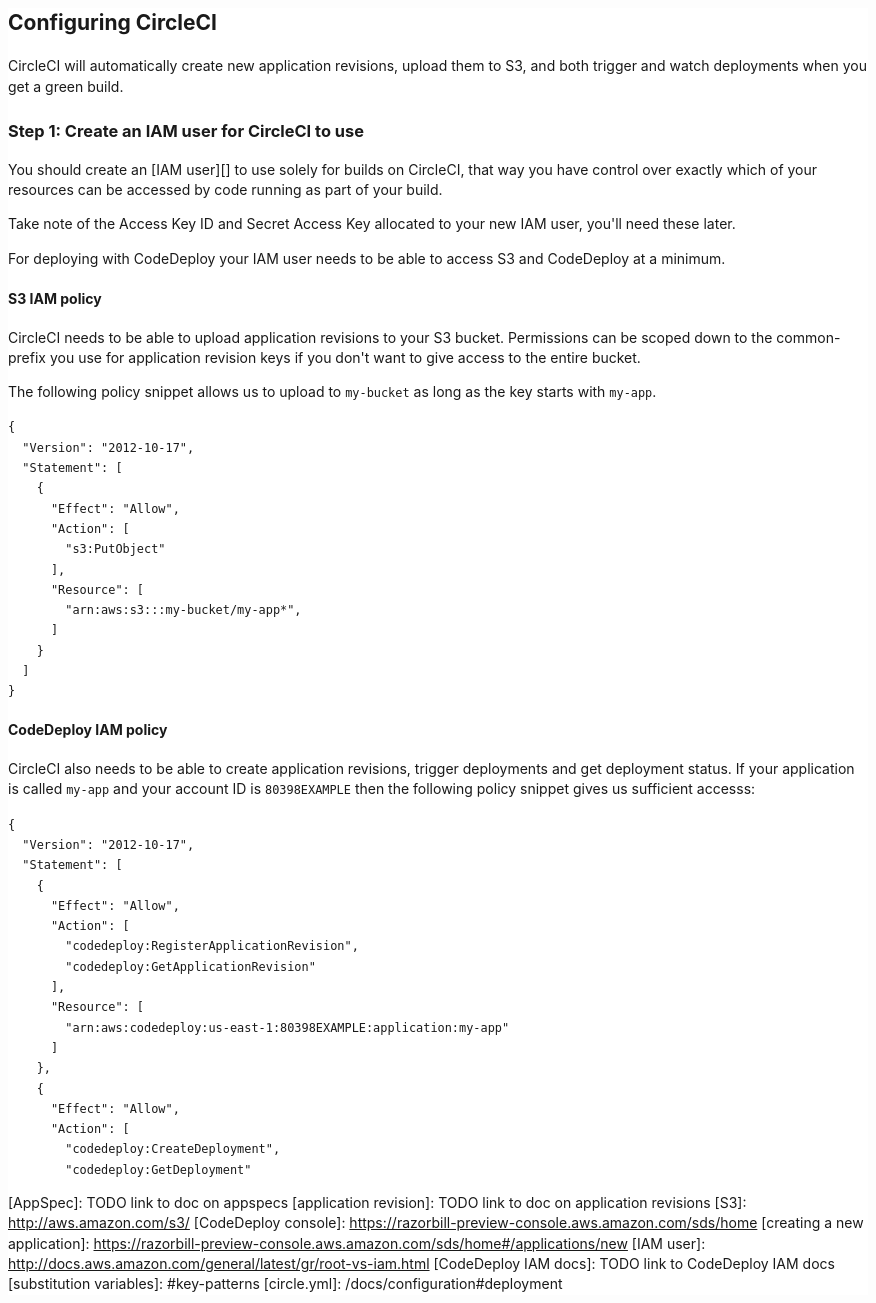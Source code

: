 

## Configuring CircleCI

CircleCI will automatically create new application revisions, upload them to
S3, and both trigger and watch deployments when you get a green build.

### Step 1: Create an IAM user for CircleCI to use
You should create an [IAM user][] to use solely for builds on
CircleCI, that way you have control over exactly which of your resources can be
accessed by code running as part of your build.

Take note of the Access Key ID and Secret Access Key allocated to your new IAM
user, you'll need these later.

For deploying with CodeDeploy your IAM user needs to be able to access S3 and
CodeDeploy at a minimum.

#### S3 IAM policy
CircleCI needs to be able to upload application revisions to your S3 bucket.
Permissions can be scoped down to the common-prefix you use for application
revision keys if you don't want to give access to the entire bucket.

The following policy snippet allows us to upload to `my-bucket` as long as the
key starts with `my-app`.

    {
      "Version": "2012-10-17",
      "Statement": [
        {
          "Effect": "Allow",
          "Action": [
            "s3:PutObject"
          ],
          "Resource": [
            "arn:aws:s3:::my-bucket/my-app*",
          ]
        }
      ]
    }


#### CodeDeploy IAM policy
CircleCI also needs to be able to create application revisions, trigger
deployments and get deployment status. If your application is called `my-app`
and your account ID is `80398EXAMPLE` then the following policy snippet gives
us sufficient accesss:

    {
      "Version": "2012-10-17",
      "Statement": [
        {
          "Effect": "Allow",
          "Action": [
            "codedeploy:RegisterApplicationRevision",
            "codedeploy:GetApplicationRevision"
          ],
          "Resource": [
            "arn:aws:codedeploy:us-east-1:80398EXAMPLE:application:my-app"
          ]
        },
        {
          "Effect": "Allow",
          "Action": [
            "codedeploy:CreateDeployment",
            "codedeploy:GetDeployment"

[getting started with CodeDeploy guide]: http://docs.aws.amazon.com/en_us/console/codedeploy/applications-user-guide
[AppSpec]: TODO link to doc on appspecs
[application revision]: TODO link to doc on application revisions
[S3]: http://aws.amazon.com/s3/
[CodeDeploy console]: https://razorbill-preview-console.aws.amazon.com/sds/home
[creating a new application]: https://razorbill-preview-console.aws.amazon.com/sds/home#/applications/new
[IAM user]: http://docs.aws.amazon.com/general/latest/gr/root-vs-iam.html
[CodeDeploy IAM docs]: TODO link to CodeDeploy IAM docs
[substitution variables]: #key-patterns
[circle.yml]: /docs/configuration#deployment